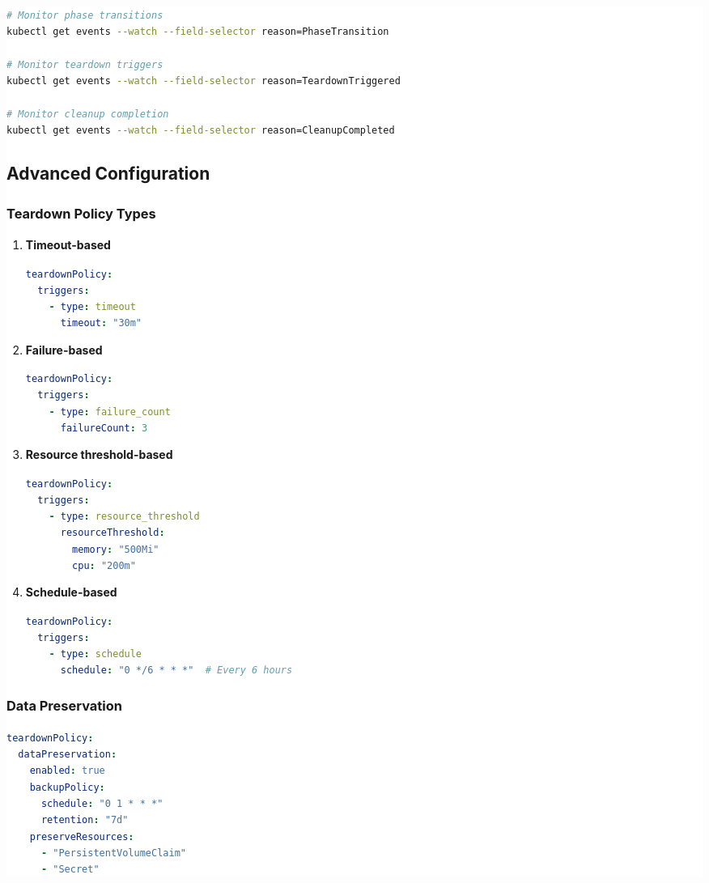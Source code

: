 ```bash
# Monitor phase transitions
kubectl get events --watch --field-selector reason=PhaseTransition

# Monitor teardown triggers
kubectl get events --watch --field-selector reason=TeardownTriggered

# Monitor cleanup completion
kubectl get events --watch --field-selector reason=CleanupCompleted
```

## Advanced Configuration

### Teardown Policy Types

1. **Timeout-based**
   ```yaml
   teardownPolicy:
     triggers:
       - type: timeout
         timeout: "30m"
   ```

2. **Failure-based**
   ```yaml
   teardownPolicy:
     triggers:
       - type: failure_count
         failureCount: 3
   ```

3. **Resource threshold-based**
   ```yaml
   teardownPolicy:
     triggers:
       - type: resource_threshold
         resourceThreshold:
           memory: "500Mi"
           cpu: "200m"
   ```

4. **Schedule-based**
   ```yaml
   teardownPolicy:
     triggers:
       - type: schedule
         schedule: "0 */6 * * *"  # Every 6 hours
   ```

### Data Preservation

```yaml
teardownPolicy:
  dataPreservation:
    enabled: true
    backupPolicy:
      schedule: "0 1 * * *"
      retention: "7d"
    preserveResources:
      - "PersistentVolumeClaim"
      - "Secret"
```
